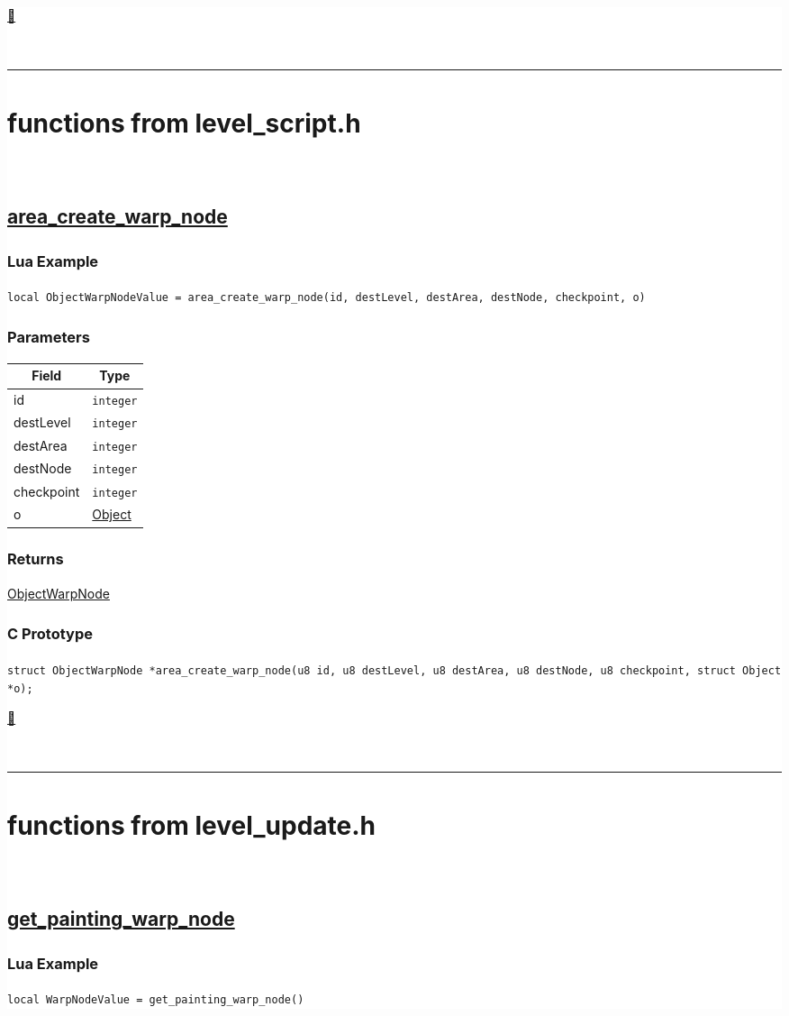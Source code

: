 [:arrow_up_small:](#)

<br />

---
# functions from level_script.h

<br />


## [area_create_warp_node](#area_create_warp_node)

### Lua Example
`local ObjectWarpNodeValue = area_create_warp_node(id, destLevel, destArea, destNode, checkpoint, o)`

### Parameters
| Field | Type |
| ----- | ---- |
| id | `integer` |
| destLevel | `integer` |
| destArea | `integer` |
| destNode | `integer` |
| checkpoint | `integer` |
| o | [Object](structs.md#Object) |

### Returns
[ObjectWarpNode](structs.md#ObjectWarpNode)

### C Prototype
`struct ObjectWarpNode *area_create_warp_node(u8 id, u8 destLevel, u8 destArea, u8 destNode, u8 checkpoint, struct Object *o);`

[:arrow_up_small:](#)

<br />

---
# functions from level_update.h

<br />


## [get_painting_warp_node](#get_painting_warp_node)

### Lua Example
`local WarpNodeValue = get_painting_warp_node()`
